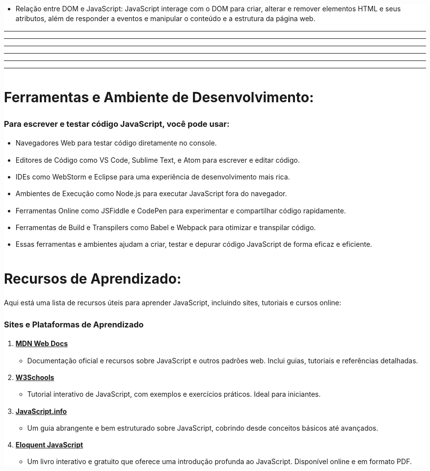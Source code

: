 - Relação entre DOM e JavaScript:
JavaScript interage com o DOM para criar, alterar e remover elementos HTML e seus atributos, além de responder a eventos e manipular o conteúdo e a estrutura da página web.

---------------------------
-----------------------------
------------------------------
--------------------------------
--------------------------------
----------------------------------

# Ferramentas e Ambiente de Desenvolvimento:

### Para escrever e testar código JavaScript, você pode usar:

- Navegadores Web para testar código diretamente no console.

- Editores de Código como VS Code, Sublime Text, e Atom para escrever e editar código.

- IDEs como WebStorm e Eclipse para uma experiência de desenvolvimento mais rica.

- Ambientes de Execução como Node.js para executar JavaScript fora do navegador.

- Ferramentas Online como JSFiddle e CodePen para experimentar e compartilhar código rapidamente.

- Ferramentas de Build e Transpilers como Babel e Webpack para otimizar e transpilar código.

- Essas ferramentas e ambientes ajudam a criar, testar e depurar código JavaScript de forma eficaz e eficiente.

# Recursos de Aprendizado:

Aqui está uma lista de recursos úteis para aprender JavaScript, incluindo sites, tutoriais e cursos online:

### **Sites e Plataformas de Aprendizado**

1. **[MDN Web Docs](https://developer.mozilla.org/pt-BR/docs/Web/JavaScript)**
   - Documentação oficial e recursos sobre JavaScript e outros padrões web. Inclui guias, tutoriais e referências detalhadas.

2. **[W3Schools](https://www.w3schools.com/js/)**
   - Tutorial interativo de JavaScript, com exemplos e exercícios práticos. Ideal para iniciantes.

3. **[JavaScript.info](https://javascript.info/)**
   - Um guia abrangente e bem estruturado sobre JavaScript, cobrindo desde conceitos básicos até avançados.

4. **[Eloquent JavaScript](https://eloquentjavascript.net/)**
   - Um livro interativo e gratuito que oferece uma introdução profunda ao JavaScript. Disponível online e em formato PDF.
